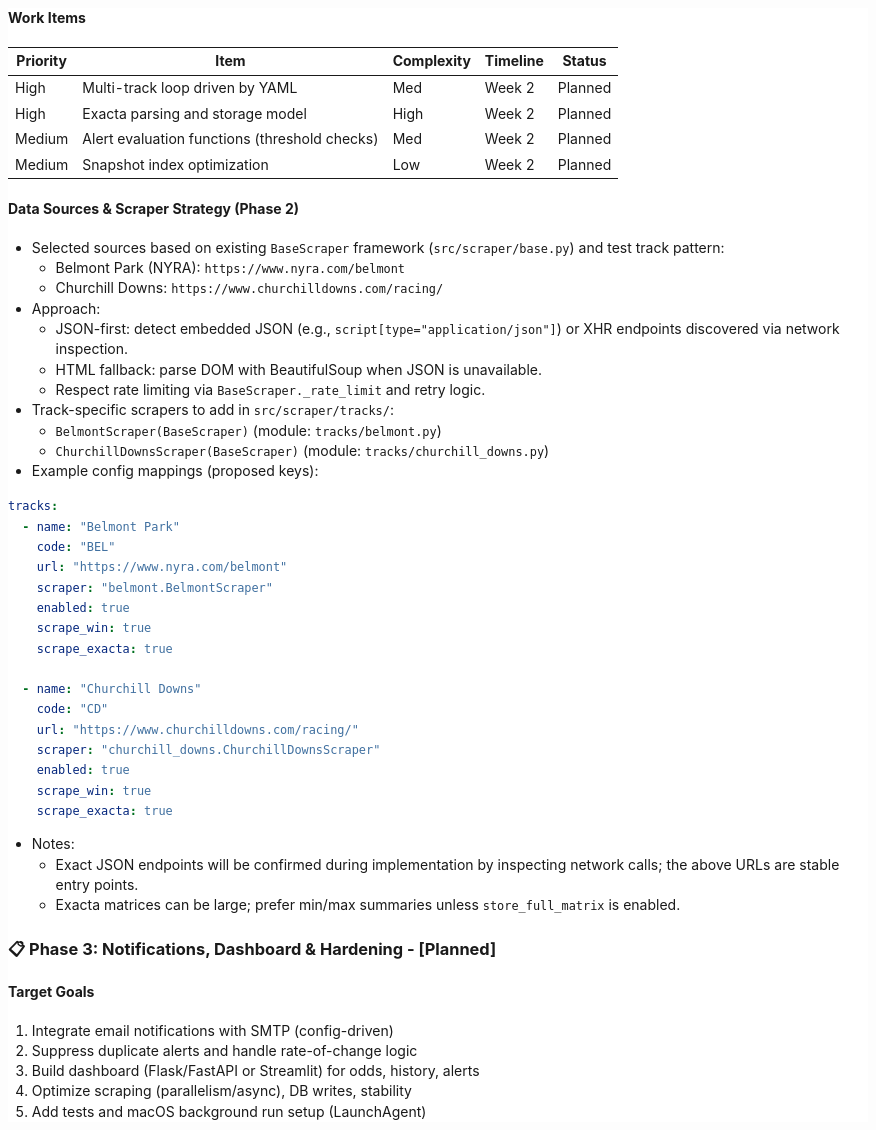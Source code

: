 #### Work Items
| Priority | Item | Complexity | Timeline | Status |
|----------|------|------------|----------|--------|
| High | Multi-track loop driven by YAML | Med | Week 2 | Planned |
| High | Exacta parsing and storage model | High | Week 2 | Planned |
| Medium | Alert evaluation functions (threshold checks) | Med | Week 2 | Planned |
| Medium | Snapshot index optimization | Low | Week 2 | Planned |

#### Data Sources & Scraper Strategy (Phase 2)
- Selected sources based on existing `BaseScraper` framework (`src/scraper/base.py`) and test track pattern:
  - Belmont Park (NYRA): `https://www.nyra.com/belmont`
  - Churchill Downs: `https://www.churchilldowns.com/racing/`
- Approach:
  - JSON-first: detect embedded JSON (e.g., `script[type="application/json"]`) or XHR endpoints discovered via network inspection.
  - HTML fallback: parse DOM with BeautifulSoup when JSON is unavailable.
  - Respect rate limiting via `BaseScraper._rate_limit` and retry logic.
- Track-specific scrapers to add in `src/scraper/tracks/`:
  - `BelmontScraper(BaseScraper)` (module: `tracks/belmont.py`)
  - `ChurchillDownsScraper(BaseScraper)` (module: `tracks/churchill_downs.py`)
- Example config mappings (proposed keys):
```yaml
tracks:
  - name: "Belmont Park"
    code: "BEL"
    url: "https://www.nyra.com/belmont"
    scraper: "belmont.BelmontScraper"
    enabled: true
    scrape_win: true
    scrape_exacta: true

  - name: "Churchill Downs"
    code: "CD"
    url: "https://www.churchilldowns.com/racing/"
    scraper: "churchill_downs.ChurchillDownsScraper"
    enabled: true
    scrape_win: true
    scrape_exacta: true
```
- Notes:
  - Exact JSON endpoints will be confirmed during implementation by inspecting network calls; the above URLs are stable entry points.
  - Exacta matrices can be large; prefer min/max summaries unless `store_full_matrix` is enabled.

### 📋 Phase 3: Notifications, Dashboard & Hardening - [Planned]

#### Target Goals
1. Integrate email notifications with SMTP (config-driven)
2. Suppress duplicate alerts and handle rate-of-change logic
3. Build dashboard (Flask/FastAPI or Streamlit) for odds, history, alerts
4. Optimize scraping (parallelism/async), DB writes, stability
5. Add tests and macOS background run setup (LaunchAgent)
